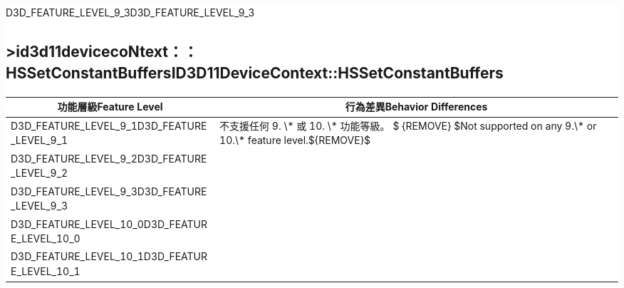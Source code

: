 </tr>
<tr class="odd">
<td><span data-ttu-id="1276e-391">D3D_FEATURE_LEVEL_9_3</span><span class="sxs-lookup"><span data-stu-id="1276e-391">D3D_FEATURE_LEVEL_9_3</span></span></td>

</tr>
</tbody>
</table>



 

## <a name="id3d11devicecontexthssetconstantbuffers"></a><span data-ttu-id="1276e-392">>id3d11devicecoNtext：： HSSetConstantBuffers</span><span class="sxs-lookup"><span data-stu-id="1276e-392">ID3D11DeviceContext::HSSetConstantBuffers</span></span>



<table>
<thead>
<tr class="header">
<th><span data-ttu-id="1276e-393">功能層級</span><span class="sxs-lookup"><span data-stu-id="1276e-393">Feature Level</span></span></th>
<th><span data-ttu-id="1276e-394">行為差異</span><span class="sxs-lookup"><span data-stu-id="1276e-394">Behavior Differences</span></span></th>
</tr>
</thead>
<tbody>
<tr class="odd">
<td><span data-ttu-id="1276e-395">D3D_FEATURE_LEVEL_9_1</span><span class="sxs-lookup"><span data-stu-id="1276e-395">D3D_FEATURE_LEVEL_9_1</span></span></td>
<td rowspan="5"><span data-ttu-id="1276e-396">不支援任何 9. \* 或 10. \* 功能等級。 $ {REMOVE} $</span><span class="sxs-lookup"><span data-stu-id="1276e-396">Not supported on any 9.\* or 10.\* feature level.${REMOVE}$</span></span><br />
</td>
</tr>
<tr class="even">
<td><span data-ttu-id="1276e-397">D3D_FEATURE_LEVEL_9_2</span><span class="sxs-lookup"><span data-stu-id="1276e-397">D3D_FEATURE_LEVEL_9_2</span></span></td>

</tr>
<tr class="odd">
<td><span data-ttu-id="1276e-398">D3D_FEATURE_LEVEL_9_3</span><span class="sxs-lookup"><span data-stu-id="1276e-398">D3D_FEATURE_LEVEL_9_3</span></span></td>

</tr>
<tr class="even">
<td><span data-ttu-id="1276e-399">D3D_FEATURE_LEVEL_10_0</span><span class="sxs-lookup"><span data-stu-id="1276e-399">D3D_FEATURE_LEVEL_10_0</span></span></td>

</tr>
<tr class="odd">
<td><span data-ttu-id="1276e-400">D3D_FEATURE_LEVEL_10_1</span><span class="sxs-lookup"><span data-stu-id="1276e-400">D3D_FEATURE_LEVEL_10_1</span></span></td>
